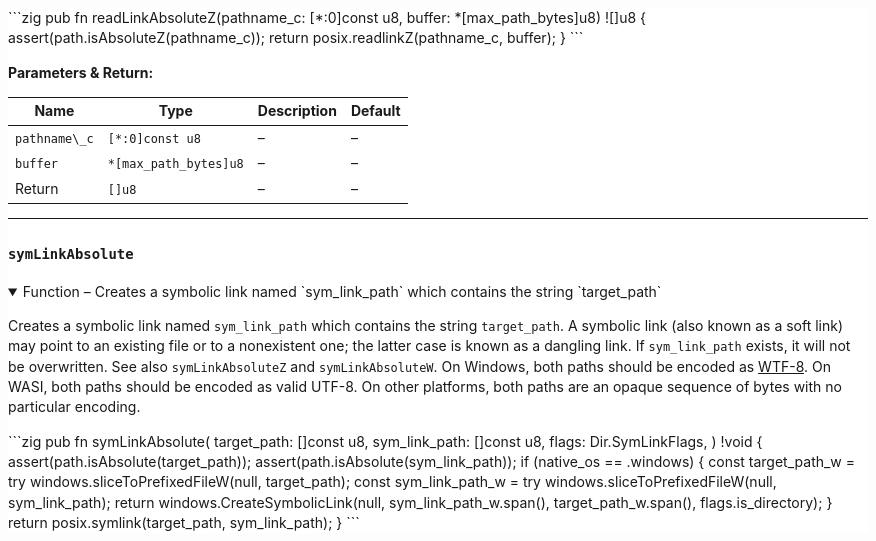 \`\`\`zig
pub fn readLinkAbsoluteZ(pathname_c: [*:0]const u8, buffer: *[max_path_bytes]u8) ![]u8 {
    assert(path.isAbsoluteZ(pathname_c));
    return posix.readlinkZ(pathname_c, buffer);
}
\`\`\`

**Parameters & Return:**

| Name | Type | Description | Default |
|------|------|-------------|---------|
| `pathname\_c` | `[*:0]const u8` | – | – |
| `buffer` | `*[max_path_bytes]u8` | – | – |
| Return | `[]u8` | – | – |

</details>

---

### <a id="fn-symlinkabsolute"></a>`symLinkAbsolute`

<details class="declaration-card" open>
<summary>Function – Creates a symbolic link named `sym_link_path` which contains the string `target_path`</summary>

Creates a symbolic link named `sym_link_path` which contains the string `target_path`.
A symbolic link (also known as a soft link) may point to an existing file or to a nonexistent
one; the latter case is known as a dangling link.
If `sym_link_path` exists, it will not be overwritten.
See also `symLinkAbsoluteZ` and `symLinkAbsoluteW`.
On Windows, both paths should be encoded as [WTF-8](https://simonsapin.github.io/wtf-8/).
On WASI, both paths should be encoded as valid UTF-8.
On other platforms, both paths are an opaque sequence of bytes with no particular encoding.

\`\`\`zig
pub fn symLinkAbsolute(
    target_path: []const u8,
    sym_link_path: []const u8,
    flags: Dir.SymLinkFlags,
) !void {
    assert(path.isAbsolute(target_path));
    assert(path.isAbsolute(sym_link_path));
    if (native_os == .windows) {
        const target_path_w = try windows.sliceToPrefixedFileW(null, target_path);
        const sym_link_path_w = try windows.sliceToPrefixedFileW(null, sym_link_path);
        return windows.CreateSymbolicLink(null, sym_link_path_w.span(), target_path_w.span(), flags.is_directory);
    }
    return posix.symlink(target_path, sym_link_path);
}
\`\`\`
